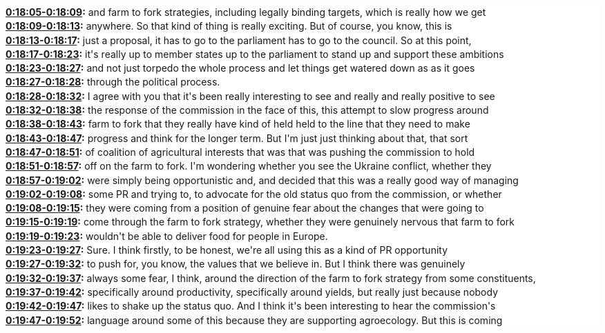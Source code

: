 **[0:18:05-0:18:09](https://anchor.fm/farmgate/episodes/Lessons-from-Ukraine-food-systems-e1kvdat#t=0:18:05):**  and farm to fork strategies, including legally binding targets, which is really how we get  
**[0:18:09-0:18:13](https://anchor.fm/farmgate/episodes/Lessons-from-Ukraine-food-systems-e1kvdat#t=0:18:09):**  anywhere. So that kind of thing is really exciting. But of course, you know, this is  
**[0:18:13-0:18:17](https://anchor.fm/farmgate/episodes/Lessons-from-Ukraine-food-systems-e1kvdat#t=0:18:13):**  just a proposal, it has to go to the parliament has to go to the council. So at this point,  
**[0:18:17-0:18:23](https://anchor.fm/farmgate/episodes/Lessons-from-Ukraine-food-systems-e1kvdat#t=0:18:17):**  it's really up to member states up to the parliament to stand up and support these ambitions  
**[0:18:23-0:18:27](https://anchor.fm/farmgate/episodes/Lessons-from-Ukraine-food-systems-e1kvdat#t=0:18:23):**  and not just torpedo the whole process and let things get watered down as as it goes  
**[0:18:27-0:18:28](https://anchor.fm/farmgate/episodes/Lessons-from-Ukraine-food-systems-e1kvdat#t=0:18:27):**  through the political process.  
**[0:18:28-0:18:32](https://anchor.fm/farmgate/episodes/Lessons-from-Ukraine-food-systems-e1kvdat#t=0:18:28):**  I agree with you that it's been really interesting to see and really and really positive to see  
**[0:18:32-0:18:38](https://anchor.fm/farmgate/episodes/Lessons-from-Ukraine-food-systems-e1kvdat#t=0:18:32):**  the response of the commission in the face of this, this attempt to slow progress around  
**[0:18:38-0:18:43](https://anchor.fm/farmgate/episodes/Lessons-from-Ukraine-food-systems-e1kvdat#t=0:18:38):**  farm to fork that they really have kind of held held to the line that they need to make  
**[0:18:43-0:18:47](https://anchor.fm/farmgate/episodes/Lessons-from-Ukraine-food-systems-e1kvdat#t=0:18:43):**  progress and think for the longer term. But I'm just just thinking about that, that sort  
**[0:18:47-0:18:51](https://anchor.fm/farmgate/episodes/Lessons-from-Ukraine-food-systems-e1kvdat#t=0:18:47):**  of coalition of agricultural interests that was that was pushing the commission to hold  
**[0:18:51-0:18:57](https://anchor.fm/farmgate/episodes/Lessons-from-Ukraine-food-systems-e1kvdat#t=0:18:51):**  off on the farm to fork. I'm wondering whether you see the Ukraine conflict, whether they  
**[0:18:57-0:19:02](https://anchor.fm/farmgate/episodes/Lessons-from-Ukraine-food-systems-e1kvdat#t=0:18:57):**  were simply being opportunistic and, and decided that this was a really good way of managing  
**[0:19:02-0:19:08](https://anchor.fm/farmgate/episodes/Lessons-from-Ukraine-food-systems-e1kvdat#t=0:19:02):**  some PR and trying to, to advocate for the old status quo from the commission, or whether  
**[0:19:08-0:19:15](https://anchor.fm/farmgate/episodes/Lessons-from-Ukraine-food-systems-e1kvdat#t=0:19:08):**  they were coming from a position of genuine fear about the changes that were going to  
**[0:19:15-0:19:19](https://anchor.fm/farmgate/episodes/Lessons-from-Ukraine-food-systems-e1kvdat#t=0:19:15):**  come through the farm to fork strategy, whether they were genuinely nervous that farm to fork  
**[0:19:19-0:19:23](https://anchor.fm/farmgate/episodes/Lessons-from-Ukraine-food-systems-e1kvdat#t=0:19:19):**  wouldn't be able to deliver food for people in Europe.  
**[0:19:23-0:19:27](https://anchor.fm/farmgate/episodes/Lessons-from-Ukraine-food-systems-e1kvdat#t=0:19:23):**  Sure. I think firstly, to be honest, we're all using this as a kind of PR opportunity  
**[0:19:27-0:19:32](https://anchor.fm/farmgate/episodes/Lessons-from-Ukraine-food-systems-e1kvdat#t=0:19:27):**  to push for, you know, the values that we believe in. But I think there was genuinely  
**[0:19:32-0:19:37](https://anchor.fm/farmgate/episodes/Lessons-from-Ukraine-food-systems-e1kvdat#t=0:19:32):**  always some fear, I think, around the direction of the farm to fork strategy from some constituents,  
**[0:19:37-0:19:42](https://anchor.fm/farmgate/episodes/Lessons-from-Ukraine-food-systems-e1kvdat#t=0:19:37):**  specifically around productivity, specifically around yields, but really just because nobody  
**[0:19:42-0:19:47](https://anchor.fm/farmgate/episodes/Lessons-from-Ukraine-food-systems-e1kvdat#t=0:19:42):**  likes to shake up the status quo. And I think it's been interesting to hear the commission's  
**[0:19:47-0:19:52](https://anchor.fm/farmgate/episodes/Lessons-from-Ukraine-food-systems-e1kvdat#t=0:19:47):**  language around some of this because they are supporting agroecology. But this is coming  